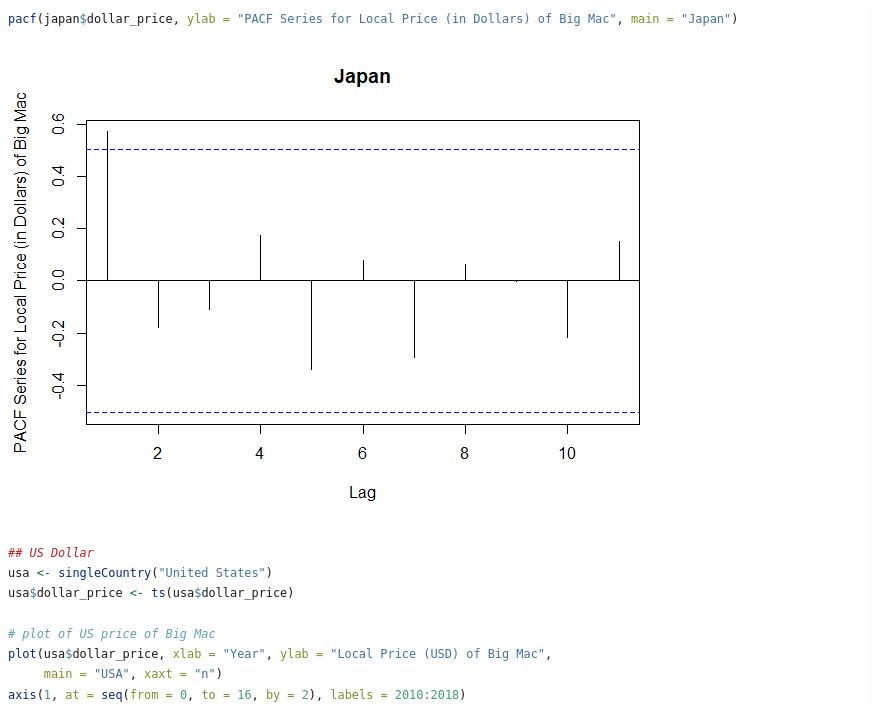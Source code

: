 ``` r
pacf(japan$dollar_price, ylab = "PACF Series for Local Price (in Dollars) of Big Mac", main = "Japan")
```

![](bigmac_files/figure-markdown_github/EDA-3.png)

``` r
## US Dollar
usa <- singleCountry("United States")
usa$dollar_price <- ts(usa$dollar_price)

# plot of US price of Big Mac
plot(usa$dollar_price, xlab = "Year", ylab = "Local Price (USD) of Big Mac", 
     main = "USA", xaxt = "n")
axis(1, at = seq(from = 0, to = 16, by = 2), labels = 2010:2018)
```
